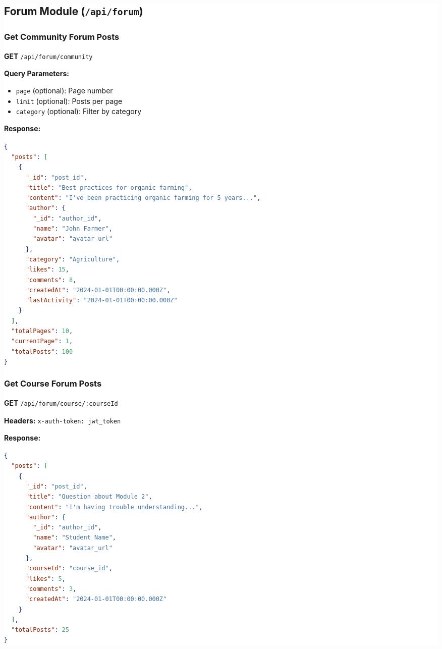 
## Forum Module (`/api/forum`)

### Get Community Forum Posts
**GET** `/api/forum/community`

**Query Parameters:**
- `page` (optional): Page number
- `limit` (optional): Posts per page
- `category` (optional): Filter by category

**Response:**
```json
{
  "posts": [
    {
      "_id": "post_id",
      "title": "Best practices for organic farming",
      "content": "I've been practicing organic farming for 5 years...",
      "author": {
        "_id": "author_id",
        "name": "John Farmer",
        "avatar": "avatar_url"
      },
      "category": "Agriculture",
      "likes": 15,
      "comments": 8,
      "createdAt": "2024-01-01T00:00:00.000Z",
      "lastActivity": "2024-01-01T00:00:00.000Z"
    }
  ],
  "totalPages": 10,
  "currentPage": 1,
  "totalPosts": 100
}
```

### Get Course Forum Posts
**GET** `/api/forum/course/:courseId`

**Headers:** `x-auth-token: jwt_token`

**Response:**
```json
{
  "posts": [
    {
      "_id": "post_id",
      "title": "Question about Module 2",
      "content": "I'm having trouble understanding...",
      "author": {
        "_id": "author_id",
        "name": "Student Name",
        "avatar": "avatar_url"
      },
      "courseId": "course_id",
      "likes": 5,
      "comments": 3,
      "createdAt": "2024-01-01T00:00:00.000Z"
    }
  ],
  "totalPosts": 25
}
```
